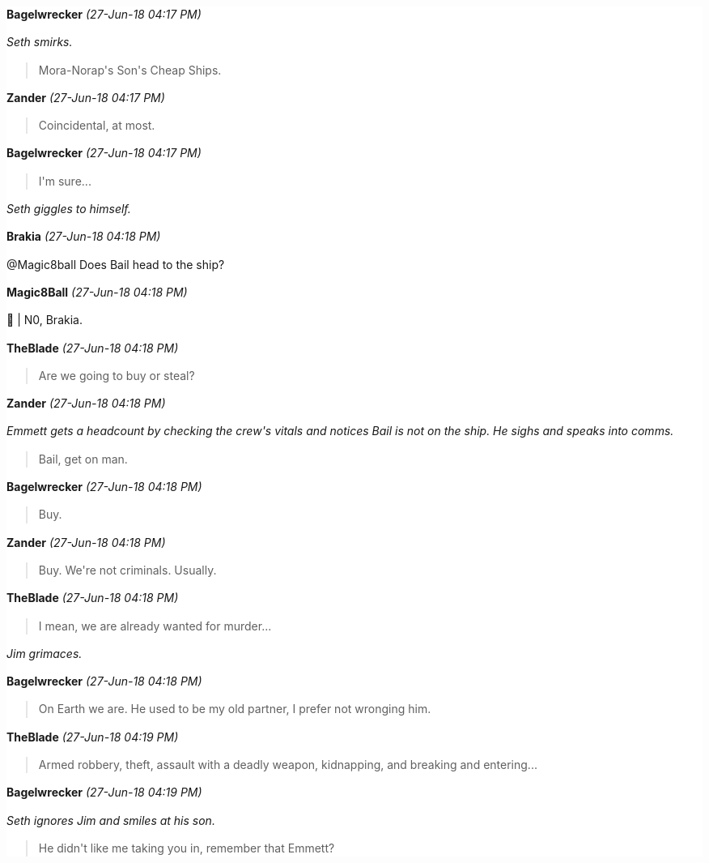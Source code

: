 **Bagelwrecker** _(27-Jun-18 04:17 PM)_

_Seth smirks._

> Mora-Norap's Son's Cheap Ships.

**Zander** _(27-Jun-18 04:17 PM)_

> Coincidental, at most.

**Bagelwrecker** _(27-Jun-18 04:17 PM)_

> I'm sure...

_Seth giggles to himself._

**Brakia** _(27-Jun-18 04:18 PM)_

@Magic8ball Does Bail head to the ship?

**Magic8Ball** _(27-Jun-18 04:18 PM)_

🎱 | N0, Brakia.

**TheBlade** _(27-Jun-18 04:18 PM)_

> Are we going to buy or steal?

**Zander** _(27-Jun-18 04:18 PM)_

_Emmett gets a headcount by checking the crew's vitals and notices Bail is not on the ship. He sighs and speaks into comms._

> Bail, get on man.

**Bagelwrecker** _(27-Jun-18 04:18 PM)_

> Buy.

**Zander** _(27-Jun-18 04:18 PM)_

> Buy. We're not criminals.
> Usually.

**TheBlade** _(27-Jun-18 04:18 PM)_

> I mean, we are already wanted for murder...

_Jim grimaces._

**Bagelwrecker** _(27-Jun-18 04:18 PM)_

> On Earth we are.
> He used to be my old partner, I prefer not wronging him.

**TheBlade** _(27-Jun-18 04:19 PM)_

> Armed robbery, theft, assault with a deadly weapon, kidnapping, and breaking and entering...

**Bagelwrecker** _(27-Jun-18 04:19 PM)_

_Seth ignores Jim and smiles at his son._

> He didn't like me taking you in, remember that Emmett?
